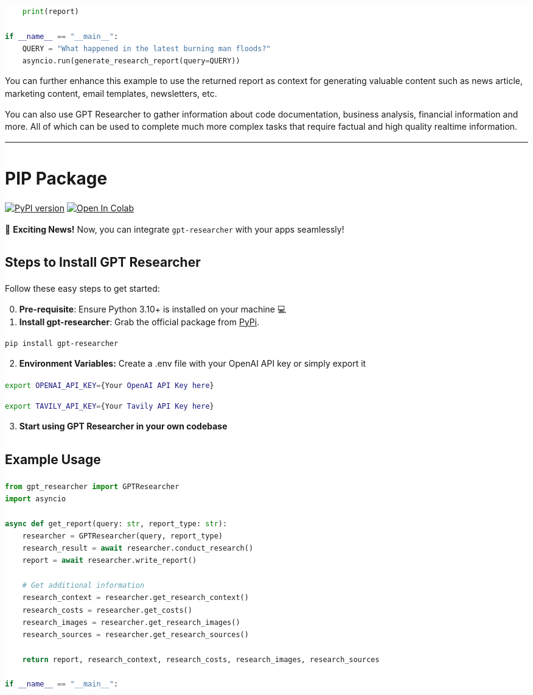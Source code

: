 ```python
    print(report)

if __name__ == "__main__":
    QUERY = "What happened in the latest burning man floods?"
    asyncio.run(generate_research_report(query=QUERY))
```

You can further enhance this example to use the returned report as context for generating valuable content such as news article, marketing content, email templates, newsletters, etc.

You can also use GPT Researcher to gather information about code documentation, business analysis, financial information and more. All of which can be used to complete much more complex tasks that require factual and high quality realtime information.

---
# PIP Package
[![PyPI version](https://badge.fury.io/py/gpt-researcher.svg)](https://badge.fury.io/py/gpt-researcher)
[![Open In Colab](https://colab.research.google.com/assets/colab-badge.svg)](https://colab.research.google.com/github/assafelovic/gpt-researcher/blob/master/docs/docs/examples/pip-run.ipynb)

🌟 **Exciting News!** Now, you can integrate `gpt-researcher` with your apps seamlessly!

## Steps to Install GPT Researcher

Follow these easy steps to get started:

0. **Pre-requisite**: Ensure Python 3.10+ is installed on your machine 💻
1. **Install gpt-researcher**: Grab the official package from [PyPi](https://pypi.org/project/gpt-researcher/).

```bash
pip install gpt-researcher
```

2. **Environment Variables:** Create a .env file with your OpenAI API key or simply export it

```bash
export OPENAI_API_KEY={Your OpenAI API Key here}
```

```bash
export TAVILY_API_KEY={Your Tavily API Key here}
```

3. **Start using GPT Researcher in your own codebase**

## Example Usage

```python
from gpt_researcher import GPTResearcher
import asyncio

async def get_report(query: str, report_type: str):
    researcher = GPTResearcher(query, report_type)
    research_result = await researcher.conduct_research()
    report = await researcher.write_report()
    
    # Get additional information
    research_context = researcher.get_research_context()
    research_costs = researcher.get_costs()
    research_images = researcher.get_research_images()
    research_sources = researcher.get_research_sources()
    
    return report, research_context, research_costs, research_images, research_sources

if __name__ == "__main__":
```
